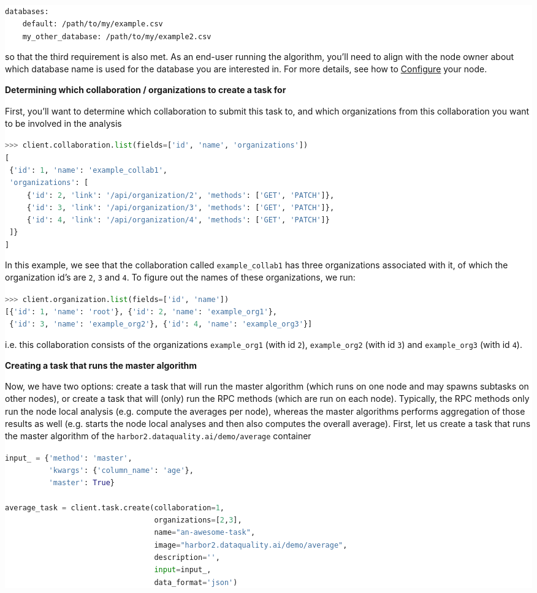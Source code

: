 ```default
databases:
    default: /path/to/my/example.csv
    my_other_database: /path/to/my/example2.csv
```

so that the third requirement is also met. As an end-user running the
algorithm, you’ll need to align with the node owner about which database
name is used for the database you are interested in. For more details, see
how to [Configure](node.md#node-configure) your node.

**Determining which collaboration / organizations to create a task for**

First, you’ll want to determine which collaboration to submit this task
to, and which organizations from this collaboration you want to be
involved in the analysis

```python
>>> client.collaboration.list(fields=['id', 'name', 'organizations'])
[
 {'id': 1, 'name': 'example_collab1',
 'organizations': [
     {'id': 2, 'link': '/api/organization/2', 'methods': ['GET', 'PATCH']},
     {'id': 3, 'link': '/api/organization/3', 'methods': ['GET', 'PATCH']},
     {'id': 4, 'link': '/api/organization/4', 'methods': ['GET', 'PATCH']}
 ]}
]
```

In this example, we see that the collaboration called `example_collab1`
has three organizations associated with it, of which the organization
id’s are `2`, `3` and `4`. To figure out the names of these
organizations, we run:

```python
>>> client.organization.list(fields=['id', 'name'])
[{'id': 1, 'name': 'root'}, {'id': 2, 'name': 'example_org1'},
 {'id': 3, 'name': 'example_org2'}, {'id': 4, 'name': 'example_org3'}]
```

i.e. this collaboration consists of the organizations `example_org1`
(with id `2`), `example_org2` (with id `3`) and `example_org3`
(with id `4`).

**Creating a task that runs the master algorithm**

Now, we have two options: create a task that will run the master
algorithm (which runs on one node and may spawns subtasks on other nodes),
or create a task that will (only) run the RPC methods (which are run
on each node). Typically, the RPC methods only run the node local analysis
(e.g. compute the averages per node), whereas the master algorithms
performs aggregation of those results as well (e.g. starts the node
local analyses and then also computes the overall average). First, let
us create a task that runs the master algorithm of the
`harbor2.dataquality.ai/demo/average` container

```python
input_ = {'method': 'master',
          'kwargs': {'column_name': 'age'},
          'master': True}

average_task = client.task.create(collaboration=1,
                                  organizations=[2,3],
                                  name="an-awesome-task",
                                  image="harbor2.dataquality.ai/demo/average",
                                  description='',
                                  input=input_,
                                  data_format='json')
```
